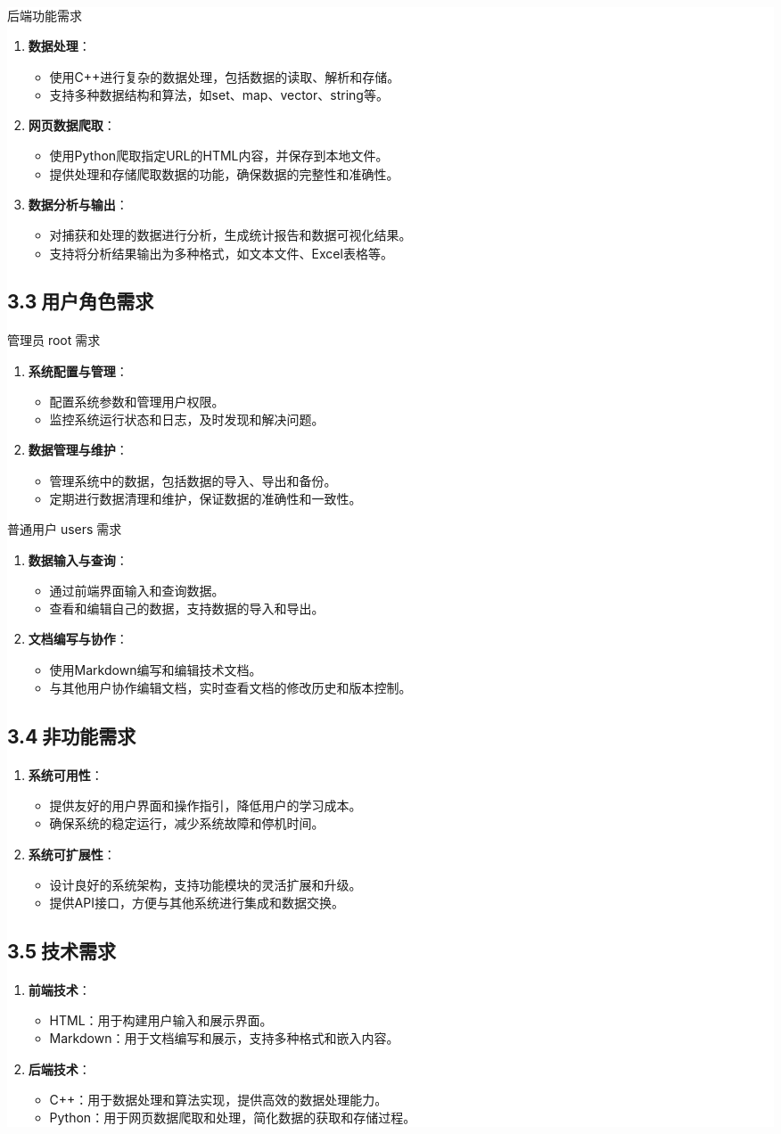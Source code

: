 后端功能需求

1. **数据处理**：
   - 使用C++进行复杂的数据处理，包括数据的读取、解析和存储。
   - 支持多种数据结构和算法，如set、map、vector、string等。

2. **网页数据爬取**：
   - 使用Python爬取指定URL的HTML内容，并保存到本地文件。
   - 提供处理和存储爬取数据的功能，确保数据的完整性和准确性。

3. **数据分析与输出**：
   - 对捕获和处理的数据进行分析，生成统计报告和数据可视化结果。
   - 支持将分析结果输出为多种格式，如文本文件、Excel表格等。

## 3.3 用户角色需求

管理员 root 需求

1. **系统配置与管理**：
   - 配置系统参数和管理用户权限。
   - 监控系统运行状态和日志，及时发现和解决问题。

2. **数据管理与维护**：
   - 管理系统中的数据，包括数据的导入、导出和备份。
   - 定期进行数据清理和维护，保证数据的准确性和一致性。

普通用户 users 需求

1. **数据输入与查询**：
   - 通过前端界面输入和查询数据。
   - 查看和编辑自己的数据，支持数据的导入和导出。

2. **文档编写与协作**：
   - 使用Markdown编写和编辑技术文档。
   - 与其他用户协作编辑文档，实时查看文档的修改历史和版本控制。

## 3.4 非功能需求

1. **系统可用性**：
   - 提供友好的用户界面和操作指引，降低用户的学习成本。
   - 确保系统的稳定运行，减少系统故障和停机时间。

2. **系统可扩展性**：
   - 设计良好的系统架构，支持功能模块的灵活扩展和升级。
   - 提供API接口，方便与其他系统进行集成和数据交换。

## 3.5 技术需求

1. **前端技术**：
   - HTML：用于构建用户输入和展示界面。
   - Markdown：用于文档编写和展示，支持多种格式和嵌入内容。

2. **后端技术**：
   - C++：用于数据处理和算法实现，提供高效的数据处理能力。
   - Python：用于网页数据爬取和处理，简化数据的获取和存储过程。
